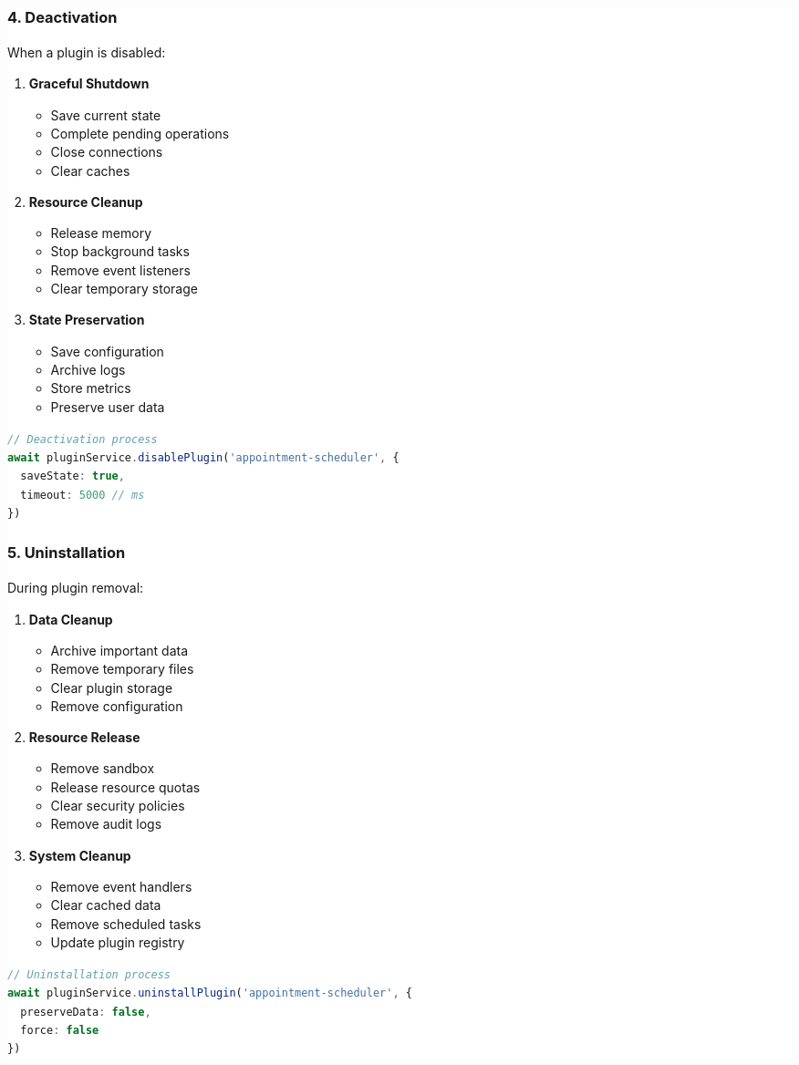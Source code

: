 ### 4. Deactivation

When a plugin is disabled:

1. **Graceful Shutdown**
   - Save current state
   - Complete pending operations
   - Close connections
   - Clear caches

2. **Resource Cleanup**
   - Release memory
   - Stop background tasks
   - Remove event listeners
   - Clear temporary storage

3. **State Preservation**
   - Save configuration
   - Archive logs
   - Store metrics
   - Preserve user data

```typescript
// Deactivation process
await pluginService.disablePlugin('appointment-scheduler', {
  saveState: true,
  timeout: 5000 // ms
})
```

### 5. Uninstallation

During plugin removal:

1. **Data Cleanup**
   - Archive important data
   - Remove temporary files
   - Clear plugin storage
   - Remove configuration

2. **Resource Release**
   - Remove sandbox
   - Release resource quotas
   - Clear security policies
   - Remove audit logs

3. **System Cleanup**
   - Remove event handlers
   - Clear cached data
   - Remove scheduled tasks
   - Update plugin registry

```typescript
// Uninstallation process
await pluginService.uninstallPlugin('appointment-scheduler', {
  preserveData: false,
  force: false
})
```
